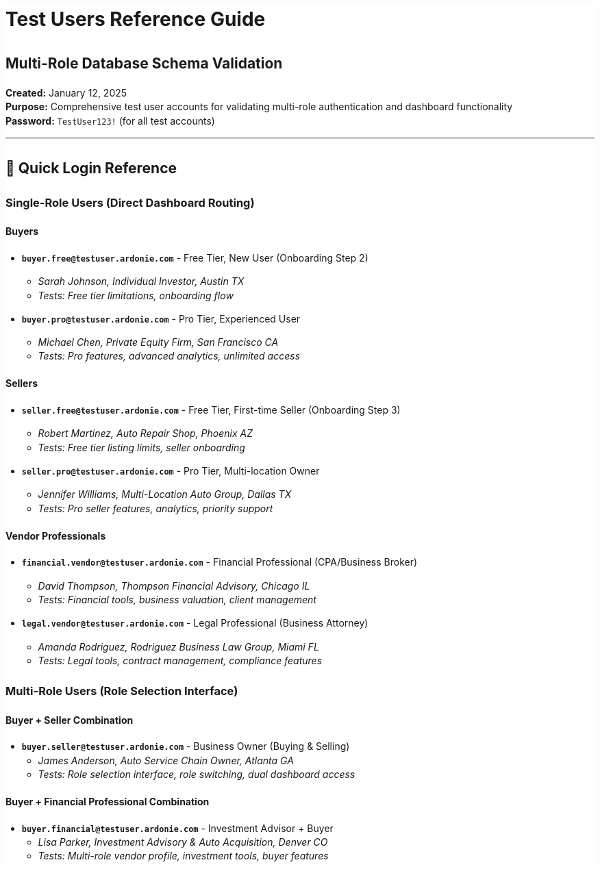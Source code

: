 # Test Users Reference Guide
## Multi-Role Database Schema Validation

**Created:** January 12, 2025  
**Purpose:** Comprehensive test user accounts for validating multi-role authentication and dashboard functionality  
**Password:** `TestUser123!` (for all test accounts)  

---

## 🔐 **Quick Login Reference**

### **Single-Role Users (Direct Dashboard Routing)**

#### **Buyers**
- **`buyer.free@testuser.ardonie.com`** - Free Tier, New User (Onboarding Step 2)
  - *Sarah Johnson, Individual Investor, Austin TX*
  - *Tests: Free tier limitations, onboarding flow*

- **`buyer.pro@testuser.ardonie.com`** - Pro Tier, Experienced User
  - *Michael Chen, Private Equity Firm, San Francisco CA*
  - *Tests: Pro features, advanced analytics, unlimited access*

#### **Sellers**
- **`seller.free@testuser.ardonie.com`** - Free Tier, First-time Seller (Onboarding Step 3)
  - *Robert Martinez, Auto Repair Shop, Phoenix AZ*
  - *Tests: Free tier listing limits, seller onboarding*

- **`seller.pro@testuser.ardonie.com`** - Pro Tier, Multi-location Owner
  - *Jennifer Williams, Multi-Location Auto Group, Dallas TX*
  - *Tests: Pro seller features, analytics, priority support*

#### **Vendor Professionals**
- **`financial.vendor@testuser.ardonie.com`** - Financial Professional (CPA/Business Broker)
  - *David Thompson, Thompson Financial Advisory, Chicago IL*
  - *Tests: Financial tools, business valuation, client management*

- **`legal.vendor@testuser.ardonie.com`** - Legal Professional (Business Attorney)
  - *Amanda Rodriguez, Rodriguez Business Law Group, Miami FL*
  - *Tests: Legal tools, contract management, compliance features*

### **Multi-Role Users (Role Selection Interface)**

#### **Buyer + Seller Combination**
- **`buyer.seller@testuser.ardonie.com`** - Business Owner (Buying & Selling)
  - *James Anderson, Auto Service Chain Owner, Atlanta GA*
  - *Tests: Role selection interface, role switching, dual dashboard access*

#### **Buyer + Financial Professional Combination**
- **`buyer.financial@testuser.ardonie.com`** - Investment Advisor + Buyer
  - *Lisa Parker, Investment Advisory & Auto Acquisition, Denver CO*
  - *Tests: Multi-role vendor profile, investment tools, buyer features*
